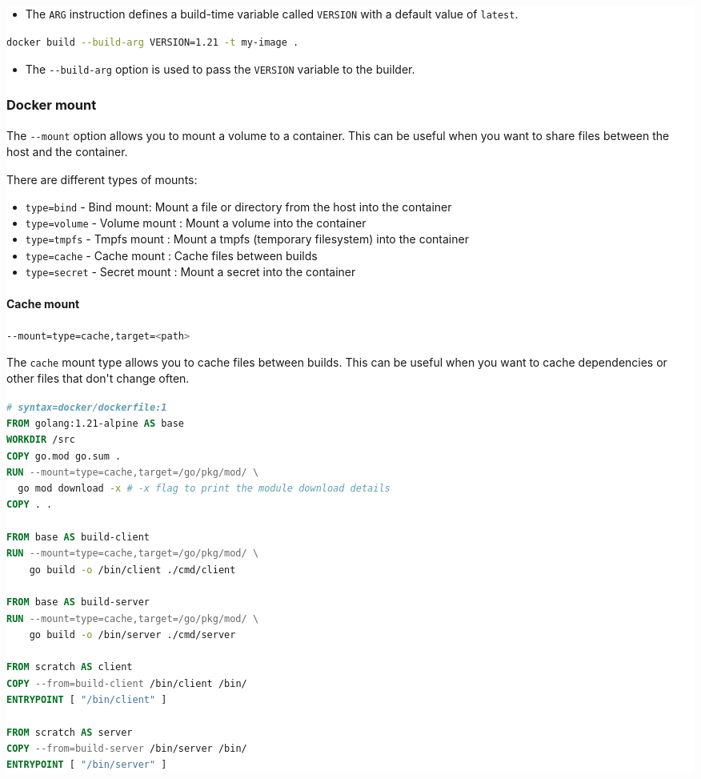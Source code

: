 - The `ARG` instruction defines a build-time variable called `VERSION` with a default value of `latest`.

```bash
docker build --build-arg VERSION=1.21 -t my-image .
```

- The `--build-arg` option is used to pass the `VERSION` variable to the builder.

### Docker mount

The `--mount` option allows you to mount a volume to a container. This can be useful when you want to share files between the host and the container.

There are different types of mounts:
- `type=bind` - Bind mount: Mount a file or directory from the host into the container
- `type=volume` - Volume mount : Mount a volume into the container
- `type=tmpfs` - Tmpfs mount : Mount a tmpfs (temporary filesystem) into the container
- `type=cache` - Cache mount : Cache files between builds
- `type=secret` - Secret mount : Mount a secret into the container

#### Cache mount

```bash
--mount=type=cache,target=<path>
```

The `cache` mount type allows you to cache files between builds. This can be useful when you want to cache dependencies or other files that don't change often.

```dockerfile
# syntax=docker/dockerfile:1
FROM golang:1.21-alpine AS base
WORKDIR /src
COPY go.mod go.sum .
RUN --mount=type=cache,target=/go/pkg/mod/ \
  go mod download -x # -x flag to print the module download details
COPY . .

FROM base AS build-client
RUN --mount=type=cache,target=/go/pkg/mod/ \
    go build -o /bin/client ./cmd/client

FROM base AS build-server
RUN --mount=type=cache,target=/go/pkg/mod/ \
    go build -o /bin/server ./cmd/server

FROM scratch AS client
COPY --from=build-client /bin/client /bin/
ENTRYPOINT [ "/bin/client" ]

FROM scratch AS server
COPY --from=build-server /bin/server /bin/
ENTRYPOINT [ "/bin/server" ]
```
